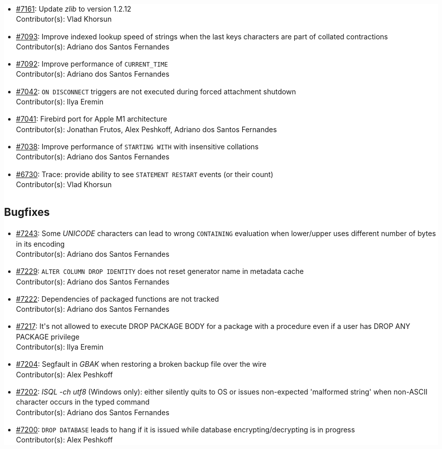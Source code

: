 * [#7161](https://github.com/FirebirdSQL/firebird/issues/7161): Update _zlib_ to version 1.2.12  
  Contributor(s): Vlad Khorsun

* [#7093](https://github.com/FirebirdSQL/firebird/issues/7093): Improve indexed lookup speed of strings when the last keys characters are part of collated contractions  
  Contributor(s): Adriano dos Santos Fernandes

* [#7092](https://github.com/FirebirdSQL/firebird/issues/7092): Improve performance of `CURRENT_TIME`  
  Contributor(s): Adriano dos Santos Fernandes

* [#7042](https://github.com/FirebirdSQL/firebird/issues/7042): `ON DISCONNECT` triggers are not executed during forced attachment shutdown  
  Contributor(s): Ilya Eremin

* [#7041](https://github.com/FirebirdSQL/firebird/issues/7041): Firebird port for Apple M1 architecture  
  Contributor(s): Jonathan Frutos, Alex Peshkoff, Adriano dos Santos Fernandes

* [#7038](https://github.com/FirebirdSQL/firebird/issues/7038): Improve performance of `STARTING WITH` with insensitive collations  
  Contributor(s): Adriano dos Santos Fernandes

* [#6730](https://github.com/FirebirdSQL/firebird/issues/6730): Trace: provide ability to see `STATEMENT RESTART` events (or their count)  
  Contributor(s): Vlad Khorsun

## Bugfixes

* [#7243](https://github.com/FirebirdSQL/firebird/issues/7243): Some _UNICODE_ characters can lead to wrong `CONTAINING` evaluation when lower/upper uses different number of bytes in its encoding  
  Contributor(s): Adriano dos Santos Fernandes

* [#7229](https://github.com/FirebirdSQL/firebird/issues/7229): `ALTER COLUMN DROP IDENTITY` does not reset generator name in metadata cache  
  Contributor(s): Adriano dos Santos Fernandes

* [#7222](https://github.com/FirebirdSQL/firebird/issues/7222): Dependencies of packaged functions are not tracked  
  Contributor(s): Adriano dos Santos Fernandes

* [#7217](https://github.com/FirebirdSQL/firebird/pull/7217): It's not allowed to execute DROP PACKAGE BODY for a package with a procedure even if a user has DROP ANY PACKAGE privilege  
  Contributor(s): Ilya Eremin

* [#7204](https://github.com/FirebirdSQL/firebird/issues/7204): Segfault in _GBAK_ when restoring a broken backup file over the wire  
  Contributor(s): Alex Peshkoff

* [#7202](https://github.com/FirebirdSQL/firebird/issues/7202): _ISQL -ch utf8_ (Windows only): either silently quits to OS or issues non-expected 'malformed string' when non-ASCII character occurs in the typed command  
  Contributor(s): Adriano dos Santos Fernandes

* [#7200](https://github.com/FirebirdSQL/firebird/issues/7200): `DROP DATABASE` leads to hang if it is issued while database encrypting/decrypting is in progress  
  Contributor(s): Alex Peshkoff
